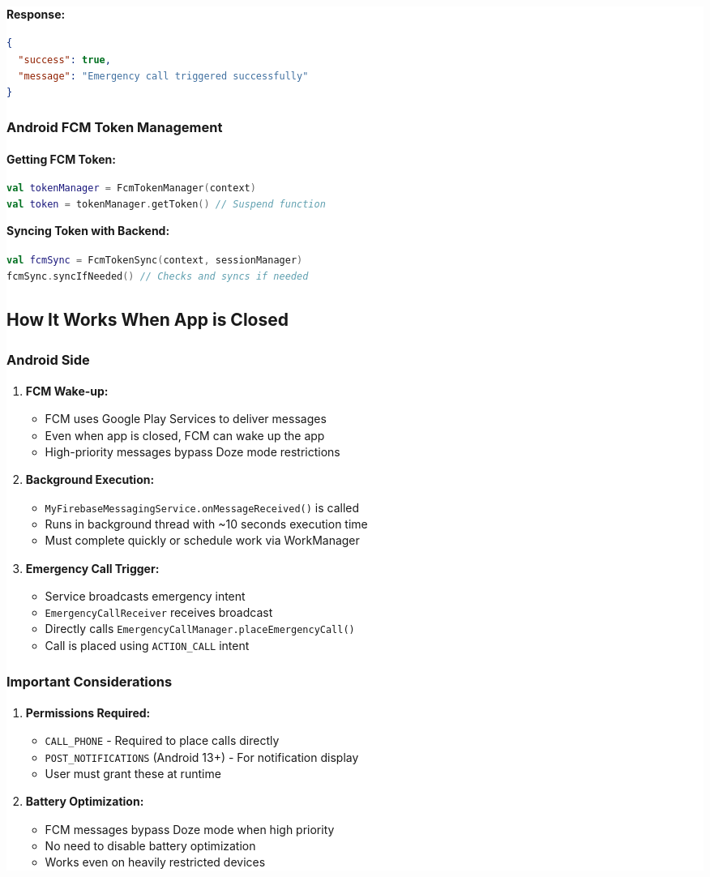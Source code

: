 **Response:**
```json
{
  "success": true,
  "message": "Emergency call triggered successfully"
}
```

### Android FCM Token Management

**Getting FCM Token:**
```kotlin
val tokenManager = FcmTokenManager(context)
val token = tokenManager.getToken() // Suspend function
```

**Syncing Token with Backend:**
```kotlin
val fcmSync = FcmTokenSync(context, sessionManager)
fcmSync.syncIfNeeded() // Checks and syncs if needed
```

## How It Works When App is Closed

### Android Side

1. **FCM Wake-up:**
   - FCM uses Google Play Services to deliver messages
   - Even when app is closed, FCM can wake up the app
   - High-priority messages bypass Doze mode restrictions

2. **Background Execution:**
   - `MyFirebaseMessagingService.onMessageReceived()` is called
   - Runs in background thread with ~10 seconds execution time
   - Must complete quickly or schedule work via WorkManager

3. **Emergency Call Trigger:**
   - Service broadcasts emergency intent
   - `EmergencyCallReceiver` receives broadcast
   - Directly calls `EmergencyCallManager.placeEmergencyCall()`
   - Call is placed using `ACTION_CALL` intent

### Important Considerations

1. **Permissions Required:**
   - `CALL_PHONE` - Required to place calls directly
   - `POST_NOTIFICATIONS` (Android 13+) - For notification display
   - User must grant these at runtime

2. **Battery Optimization:**
   - FCM messages bypass Doze mode when high priority
   - No need to disable battery optimization
   - Works even on heavily restricted devices
